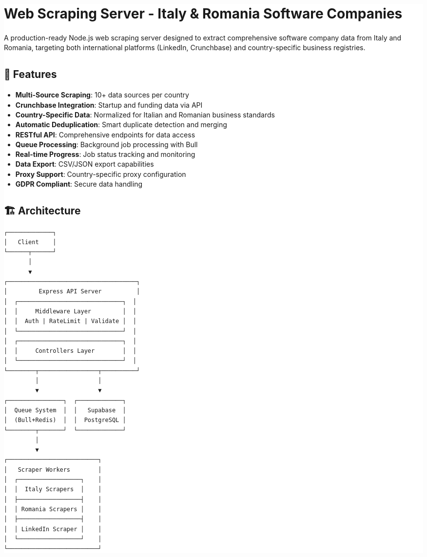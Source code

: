 # Web Scraping Server - Italy & Romania Software Companies

A production-ready Node.js web scraping server designed to extract comprehensive software company data from Italy and Romania, targeting both international platforms (LinkedIn, Crunchbase) and country-specific business registries.

## 🎯 Features

- **Multi-Source Scraping**: 10+ data sources per country
- **Crunchbase Integration**: Startup and funding data via API
- **Country-Specific Data**: Normalized for Italian and Romanian business standards
- **Automatic Deduplication**: Smart duplicate detection and merging
- **RESTful API**: Comprehensive endpoints for data access
- **Queue Processing**: Background job processing with Bull
- **Real-time Progress**: Job status tracking and monitoring
- **Data Export**: CSV/JSON export capabilities
- **Proxy Support**: Country-specific proxy configuration
- **GDPR Compliant**: Secure data handling

## 🏗️ Architecture

```
┌─────────────┐
│   Client    │
└──────┬──────┘
       │
       ▼
┌─────────────────────────────────────┐
│         Express API Server          │
│  ┌──────────────────────────────┐  │
│  │     Middleware Layer         │  │
│  │  Auth | RateLimit | Validate │  │
│  └──────────────────────────────┘  │
│  ┌──────────────────────────────┐  │
│  │     Controllers Layer        │  │
│  └──────────────────────────────┘  │
└────────┬─────────────────┬──────────┘
         │                 │
         ▼                 ▼
┌────────────────┐  ┌─────────────┐
│  Queue System  │  │   Supabase  │
│  (Bull+Redis)  │  │  PostgreSQL │
└────────┬───────┘  └─────────────┘
         │
         ▼
┌──────────────────────────┐
│   Scraper Workers        │
│  ┌──────────────────┐    │
│  │  Italy Scrapers  │    │
│  ├──────────────────┤    │
│  │ Romania Scrapers │    │
│  ├──────────────────┤    │
│  │ LinkedIn Scraper │    │
│  └──────────────────┘    │
└──────────────────────────┘
```
